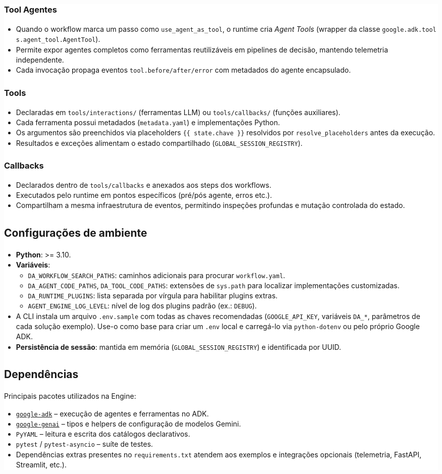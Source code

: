 ### Tool Agentes

- Quando o workflow marca um passo como `use_agent_as_tool`, o runtime cria
  *Agent Tools* (wrapper da classe `google.adk.tools.agent_tool.AgentTool`).
- Permite expor agentes completos como ferramentas reutilizáveis em pipelines de
  decisão, mantendo telemetria independente.
- Cada invocação propaga eventos `tool.before/after/error` com metadados do
  agente encapsulado.

### Tools

- Declaradas em `tools/interactions/` (ferramentas LLM) ou `tools/callbacks/`
  (funções auxiliares).
- Cada ferramenta possui metadados (`metadata.yaml`) e implementações Python.
- Os argumentos são preenchidos via placeholders `{{ state.chave }}` resolvidos
  por `resolve_placeholders` antes da execução.
- Resultados e exceções alimentam o estado compartilhado (`GLOBAL_SESSION_REGISTRY`).

### Callbacks

- Declarados dentro de `tools/callbacks` e anexados aos steps dos workflows.
- Executados pelo runtime em pontos específicos (pré/pós agente, erros etc.).
- Compartilham a mesma infraestrutura de eventos, permitindo inspeções profundas
  e mutação controlada do estado.

## Configurações de ambiente

- **Python**: >= 3.10.
- **Variáveis**:
  - `DA_WORKFLOW_SEARCH_PATHS`: caminhos adicionais para procurar `workflow.yaml`.
  - `DA_AGENT_CODE_PATHS`, `DA_TOOL_CODE_PATHS`: extensões de `sys.path` para
    localizar implementações customizadas.
  - `DA_RUNTIME_PLUGINS`: lista separada por vírgula para habilitar plugins
    extras.
  - `AGENT_ENGINE_LOG_LEVEL`: nível de log dos plugins padrão (ex.: `DEBUG`).
- A CLI instala um arquivo `.env.sample` com todas as chaves recomendadas
  (`GOOGLE_API_KEY`, variáveis `DA_*`, parâmetros de cada solução exemplo). Use-o
  como base para criar um `.env` local e carregá-lo via `python-dotenv` ou pelo
  próprio Google ADK.
- **Persistência de sessão**: mantida em memória (`GLOBAL_SESSION_REGISTRY`) e
  identificada por UUID.

## Dependências

Principais pacotes utilizados na Engine:

- [`google-adk`](https://pypi.org/project/google-adk/) – execução de agentes e
  ferramentas no ADK.
- [`google-genai`](https://pypi.org/project/google-genai/) – tipos e helpers de
  configuração de modelos Gemini.
- `PyYAML` – leitura e escrita dos catálogos declarativos.
- `pytest` / `pytest-asyncio` – suíte de testes.
- Dependências extras presentes no `requirements.txt` atendem aos exemplos e
  integrações opcionais (telemetria, FastAPI, Streamlit, etc.).

